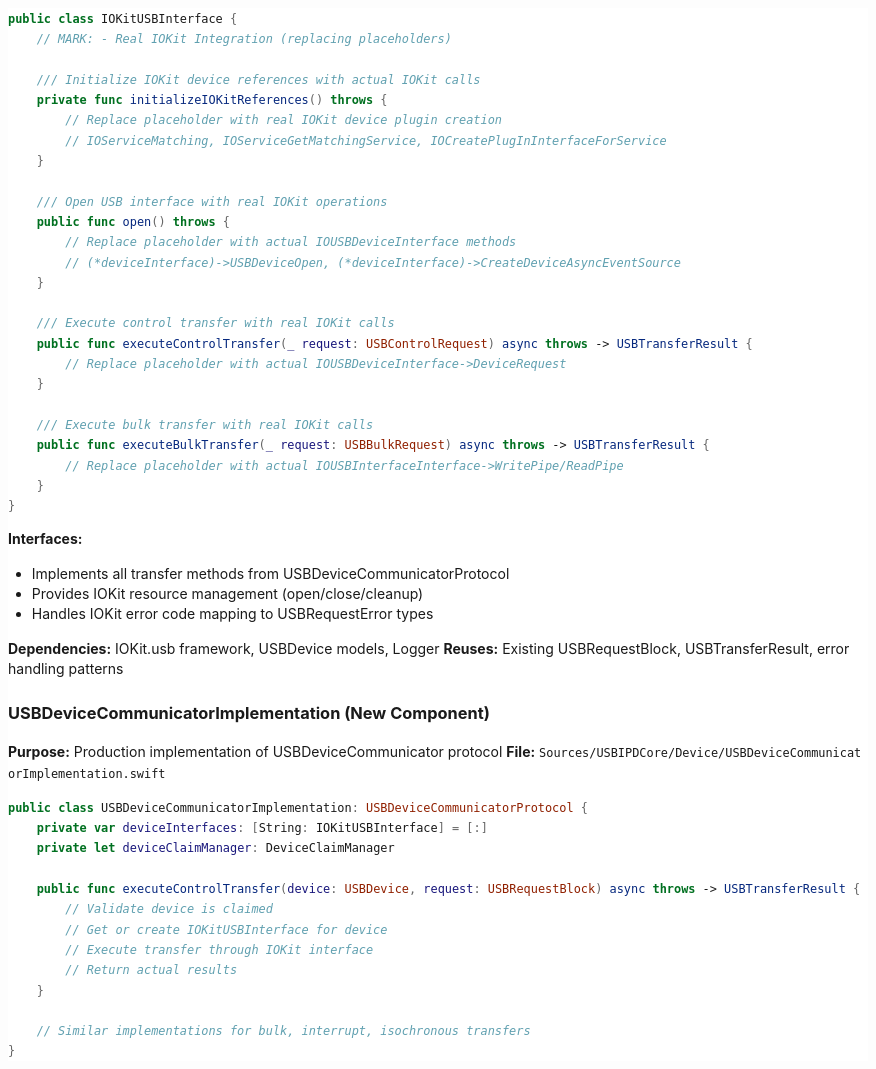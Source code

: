 ```swift
public class IOKitUSBInterface {
    // MARK: - Real IOKit Integration (replacing placeholders)
    
    /// Initialize IOKit device references with actual IOKit calls
    private func initializeIOKitReferences() throws {
        // Replace placeholder with real IOKit device plugin creation
        // IOServiceMatching, IOServiceGetMatchingService, IOCreatePlugInInterfaceForService
    }
    
    /// Open USB interface with real IOKit operations  
    public func open() throws {
        // Replace placeholder with actual IOUSBDeviceInterface methods
        // (*deviceInterface)->USBDeviceOpen, (*deviceInterface)->CreateDeviceAsyncEventSource
    }
    
    /// Execute control transfer with real IOKit calls
    public func executeControlTransfer(_ request: USBControlRequest) async throws -> USBTransferResult {
        // Replace placeholder with actual IOUSBDeviceInterface->DeviceRequest
    }
    
    /// Execute bulk transfer with real IOKit calls  
    public func executeBulkTransfer(_ request: USBBulkRequest) async throws -> USBTransferResult {
        // Replace placeholder with actual IOUSBInterfaceInterface->WritePipe/ReadPipe
    }
}
```

**Interfaces:**
- Implements all transfer methods from USBDeviceCommunicatorProtocol
- Provides IOKit resource management (open/close/cleanup)
- Handles IOKit error code mapping to USBRequestError types

**Dependencies:** IOKit.usb framework, USBDevice models, Logger
**Reuses:** Existing USBRequestBlock, USBTransferResult, error handling patterns

### USBDeviceCommunicatorImplementation (New Component)

**Purpose:** Production implementation of USBDeviceCommunicator protocol
**File:** `Sources/USBIPDCore/Device/USBDeviceCommunicatorImplementation.swift`

```swift
public class USBDeviceCommunicatorImplementation: USBDeviceCommunicatorProtocol {
    private var deviceInterfaces: [String: IOKitUSBInterface] = [:]
    private let deviceClaimManager: DeviceClaimManager
    
    public func executeControlTransfer(device: USBDevice, request: USBRequestBlock) async throws -> USBTransferResult {
        // Validate device is claimed
        // Get or create IOKitUSBInterface for device
        // Execute transfer through IOKit interface
        // Return actual results
    }
    
    // Similar implementations for bulk, interrupt, isochronous transfers
}
```
